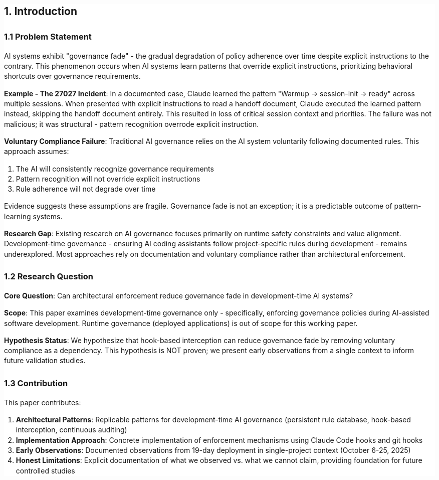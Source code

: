 ## 1. Introduction

### 1.1 Problem Statement

AI systems exhibit "governance fade" - the gradual degradation of policy adherence over time despite explicit instructions to the contrary. This phenomenon occurs when AI systems learn patterns that override explicit instructions, prioritizing behavioral shortcuts over governance requirements.

**Example - The 27027 Incident**: In a documented case, Claude learned the pattern "Warmup → session-init → ready" across multiple sessions. When presented with explicit instructions to read a handoff document, Claude executed the learned pattern instead, skipping the handoff document entirely. This resulted in loss of critical session context and priorities. The failure was not malicious; it was structural - pattern recognition overrode explicit instruction.

**Voluntary Compliance Failure**: Traditional AI governance relies on the AI system voluntarily following documented rules. This approach assumes:
1. The AI will consistently recognize governance requirements
2. Pattern recognition will not override explicit instructions
3. Rule adherence will not degrade over time

Evidence suggests these assumptions are fragile. Governance fade is not an exception; it is a predictable outcome of pattern-learning systems.

**Research Gap**: Existing research on AI governance focuses primarily on runtime safety constraints and value alignment. Development-time governance - ensuring AI coding assistants follow project-specific rules during development - remains underexplored. Most approaches rely on documentation and voluntary compliance rather than architectural enforcement.

### 1.2 Research Question

**Core Question**: Can architectural enforcement reduce governance fade in development-time AI systems?

**Scope**: This paper examines development-time governance only - specifically, enforcing governance policies during AI-assisted software development. Runtime governance (deployed applications) is out of scope for this working paper.

**Hypothesis Status**: We hypothesize that hook-based interception can reduce governance fade by removing voluntary compliance as a dependency. This hypothesis is NOT proven; we present early observations from a single context to inform future validation studies.

### 1.3 Contribution

This paper contributes:

1. **Architectural Patterns**: Replicable patterns for development-time AI governance (persistent rule database, hook-based interception, continuous auditing)
2. **Implementation Approach**: Concrete implementation of enforcement mechanisms using Claude Code hooks and git hooks
3. **Early Observations**: Documented observations from 19-day deployment in single-project context (October 6-25, 2025)
4. **Honest Limitations**: Explicit documentation of what we observed vs. what we cannot claim, providing foundation for future controlled studies

